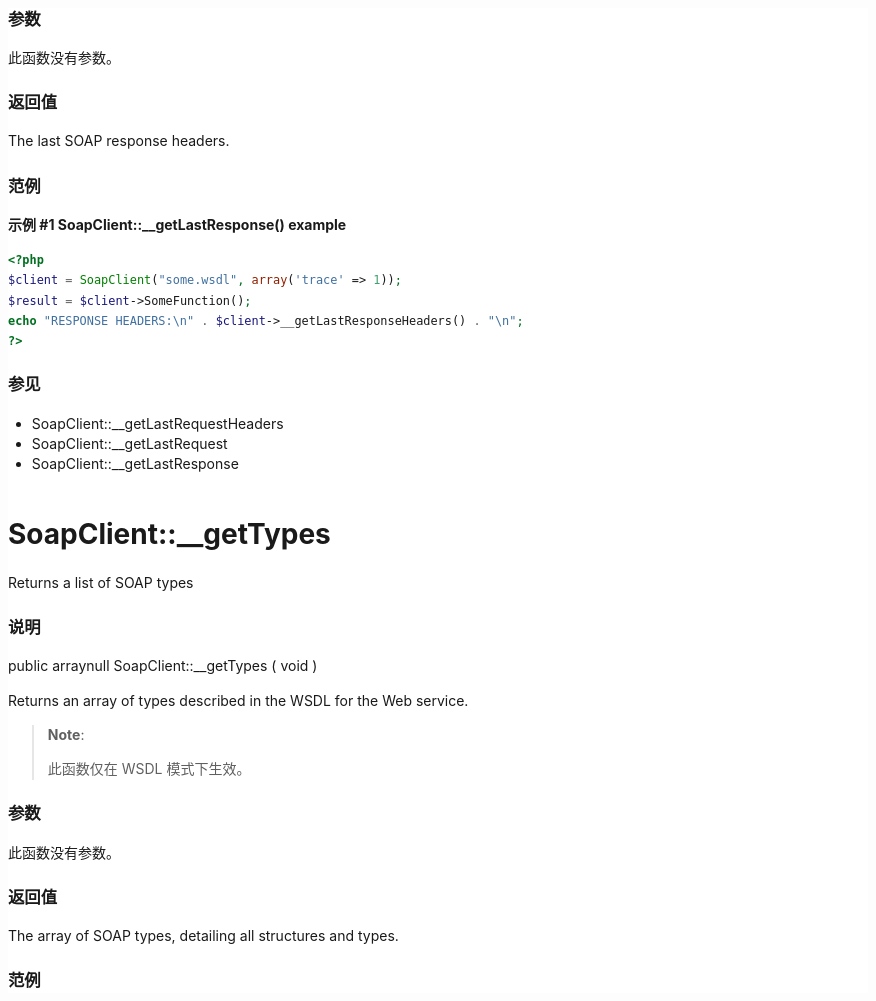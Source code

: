 ### 参数

此函数没有参数。

### 返回值

The last SOAP response headers.

### 范例

**示例 \#1 SoapClient::\_\_getLastResponse() example**

``` php
<?php
$client = SoapClient("some.wsdl", array('trace' => 1));
$result = $client->SomeFunction();
echo "RESPONSE HEADERS:\n" . $client->__getLastResponseHeaders() . "\n";
?>
```

### 参见

-   <span
    class="methodname">SoapClient::\_\_getLastRequestHeaders</span>
-   <span class="methodname">SoapClient::\_\_getLastRequest</span>
-   <span class="methodname">SoapClient::\_\_getLastResponse</span>

SoapClient::\_\_getTypes
========================

Returns a list of SOAP types

### 说明

<span class="modifier">public</span> <span class="type"><span
class="type">array</span><span class="type">null</span></span> <span
class="methodname">SoapClient::\_\_getTypes</span> ( <span
class="methodparam">void</span> )

Returns an array of types described in the WSDL for the Web service.

> **Note**:
>
> 此函数仅在 WSDL 模式下生效。

### 参数

此函数没有参数。

### 返回值

The <span class="type">array</span> of SOAP types, detailing all
structures and types.

### 范例
